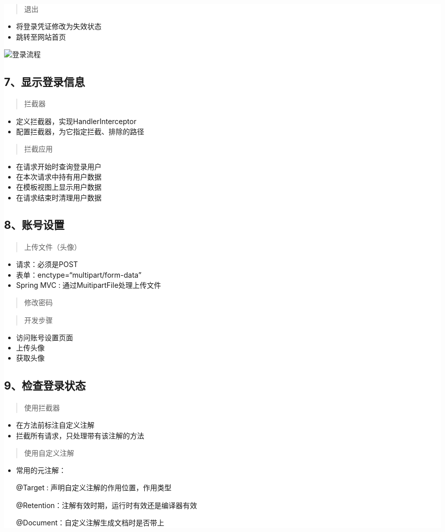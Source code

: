 > 退出

+ 将登录凭证修改为失效状态
+ 跳转至网站首页



![登录流程](E:\myyyyyyyyyyyyyynote\仿牛客\登录流程.PNG)

## 7、显示登录信息

> 拦截器

+ 定义拦截器，实现HandlerInterceptor
+ 配置拦截器，为它指定拦截、排除的路径

> 拦截应用

+ 在请求开始时查询登录用户
+ 在本次请求中持有用户数据
+ 在模板视图上显示用户数据
+ 在请求结束时清理用户数据



## 8、账号设置

> 上传文件（头像）

+ 请求：必须是POST
+ 表单：enctype=“multipart/form-data”
+ Spring MVC : 通过MuitipartFile处理上传文件

> 修改密码

> 开发步骤

+ 访问账号设置页面
+ 上传头像
+ 获取头像



## 9、检查登录状态

> 使用拦截器

+ 在方法前标注自定义注解
+ 拦截所有请求，只处理带有该注解的方法

> 使用自定义注解

+ 常用的元注解：

  @Target : 声明自定义注解的作用位置，作用类型

  @Retention：注解有效时期，运行时有效还是编译器有效

  @Document：自定义注解生成文档时是否带上

